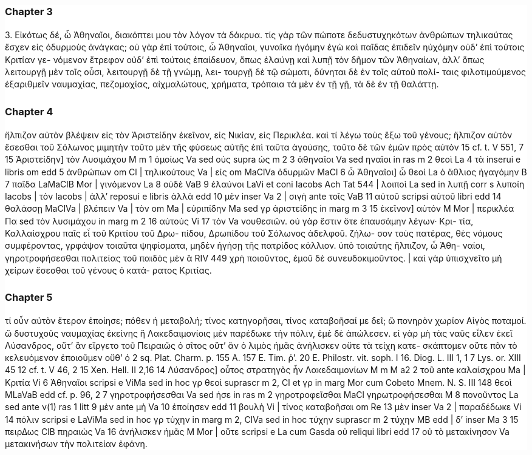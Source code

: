 
### Chapter 3

<p>3. Εἰκότως δέ, ὦ Ἀθηναῖοι, διακόπτει μου τὸν λόγον τὰ δάκρυα. τίς γὰρ τῶν πώποτε
      δεδυστυχηκότων ἀνθρώπων τηλικαύτας ἔσχεν εἰς ὀδυρμοὺς ἀνάγκας; οὐ <lb n="5"/> γὰρ ἐπὶ τούτοις,
      ὦ Ἀθηναῖοι, γυναῖκα ἠγόμην ἐγὼ καὶ παῖδας ἐπιδεῖν ηὐχόμην οὐδ’ ἐπὶ τούτοις Κριτίαν γε- νόμενον
      ἔτρεφον οὐδ’ ἐπὶ τούτοις ἐπαίδευον, ὅπως ἐλαύνῃ καὶ λυπῇ τὸν δῆμον τῶν Ἀθηναίων, ἀλλ’ ὅπως
      λειτουργῇ μὲν τοῖς οὖσι, λειτουργῇ δὲ τῇ γνώμῃ, λει- <lb n="10"/> τουργῇ δὲ τῷ σώματι, δύνηται
      δὲ ἐν τοῖς αὑτοῦ πολί- ταις φιλοτιμούμενος ἐξαριθμεῖν ναυμαχίας, πεζομαχίας, αἰχμαλώτους,
      χρήματα, τρόπαια τὰ μὲν ἐν τῇ γῇ, τὰ δὲ ἐν τῇ θαλάττῃ.</p>


### Chapter 4

<p>ἤλπιζον αὐτὸν βλέψειν εἰς τὸν Ἀριστείδην ἐκεῖνον, εἰς Νικίαν, εἰς Περικλέα. καὶ τί <lb n="15"/> λέγω τοὺς ἔξω τοῦ γένους; ἤλπιζον αὐτὸν ἔσεσθαι τοῦ Σόλωνος μιμητὴν τοῦτο μὲν τῆς
      φύσεως αὐτῆς ἐπὶ ταῦτα ἀγούσης, τοῦτο δὲ τῶν ἐμῶν πρὸς αὐτὸν <note type="footnote">15 cf. t. V
       551, 7</note>
      <note type="footnote">15 Ἀριστείδην] τὸν Λυσιμάχου M m</note>
      <note type="footnote">1 ὁμοίως Va sed οὑς supra ὡς m 2 3 ἀθηναῖοι Va sed ηναῖοι in ras m 2
       θεοὶ La 4 τὰ inserui e libris om edd</note>
      <note type="footnote">5 ἀνθρώπων om Cl | τηλικούτους Va | εἰς om MaClVa ὀδυρμῶν MaCl 6 ὦ
       Ἀθηναῖοι] ὦ θεοὶ La ὁ ἄθλιος ἠγαγόμην Β 7 παῖδα LaMaClB Mor | γινόμενον La 8 οὐδὲ VaB 9
       ἐλαύνοι LaVi et coni Iacobs Ach Tat 544 | λοιποὶ La sed in λυπῇ corr s λυποίη Iacobs | τὸν
       Iacobs | ἀλλ’ reposui e libris ἀλλὰ edd 10 μὲν inser Va 2 | σιγὴ ante τοῖς VaB</note>
      <note type="footnote">11 αὐτοῦ scripsi αὐτοῦ libri edd 14 θαλάσσῃ MaClVa | βλέπειν Va | τὸν om
       Ma | εὐριπίδην Ma sed γρ ἀριστείδης in marg m 3 15 ἐκεῖνον] αὐτόν Μ Mor | περικλέα Πα sed τὸν
       λυσιμάχου in marg m 2 16 αὐτοὺς Vi 17 τὸν Va</note>
      <pb n="90"/> νουθεσιῶν. οὐ γὰρ ἔστιν ὅτε ἐπαυσάμην λέγων· Κρι- τία, Καλλαίσχρου παῖς εἶ τοῦ
      Κριτίου τοῦ Δρω- πίδου, Δρωπίδου τοῦ Σόλωνος ἀδελφοῦ. ζήλω- σον τοὺς πατέρας, θὲς νόμους
      συμφέροντας, <lb n="5"/> γρφάψον τοιαῦτα ψηφίσματα, μηδὲν ἡγήσῃ τῆς πατρίδος κάλλιον. ὑπὸ
      τοιαύτης ἤλπιζον, ὦ Ἀθη- ναίοι, γηροτροφήσεσθαι πολιτείας τοῦ παιδὸς μὲν ἃ <note type="marginal">RIV 449</note> χρὴ ποιοῦντος, ἐμοῦ δὲ συνευδοκιμοῦντος. | καὶ γὰρ ὑπισχνεῖτο
      μὴ χείρων ἔσεσθαι τοῦ γένους ὁ κατά- <lb n="10"/> ρατος Κριτίας.</p>


### Chapter 5

<p>τί οὖν αὐτὸν ἕτερον ἐποίησε; πόθεν ἡ μεταβολή; τίνος κατηγορῆσαι, τίνος καταβοῆσαί με δεῖ; ὢ
      πονηρὸν χωρίον Αἰγὸς ποταμοί. ὤ δυστυχοῦς ναυμαχίας ἐκείνης ἥ Λακεδαιμονίοις μὲν παρέδωκε τὴν
      πόλιν, ἐμὲ δὲ ἀπώλεσεν. εἰ γὰρ μὴ τὰς ναῦς εἷλεν <lb n="15"/> ἐκεῖ Λύσανδρος, οὔτ’ ἂν εἴργετο
      τοῦ Πειραιῶς ὁ σῖτος οὔτ’ ἂν ὁ λιμὸς ἡμᾶς ἀνήλισκεν οὔτε τὰ τείχη κατε- σκάπτομεν οὔτε πᾶν τὸ
      κελευόμενον ἐποιοῦμεν οὔθ’ ὁ <note type="footnote">2 sq. Plat. Charm. p. 155 A. 157 E. Tim.
       ῥ’. 20 E. Philostr. vit. soph. Ι 16. Diog. L. III 1, 1 7 Lys. or. XIII 45 12 cf. t. V 46, 2
       15 Xen. Hell. II 2,16</note>
      <note type="footnote">14 Λύσανδρος] οὗτος στρατηγὸς ἦν Λακεδαιμονίων M m M a2</note>
      <note type="footnote">2 τοῦ ante καλαίσχρου Ma | Κριτία Vi 6 Ἀθηναῖοι scripsi e ViMa sed in
       hoc γρ θεοὶ suprascr m 2, Cl et γρ in marg Mor cum Cobeto Mnem. N. S. III 148 θεοὶ MLaVaB edd
       cf. p. 96, 2</note>
      <note type="footnote">7 γηροτροφήσεσθαι Va sed ήσε in ras m 2 γηροτροφεῖσθαι MaCl
       γηρωτροφήσεσθαι Μ 8 πονοῦντος La sed ante ν(1) ras 1 litt 9 μὲν ante μὴ Va 10 ἐποίησεν edd 11
       βουλὴ Vi | τίνος καταβοῆσαι om Re 13 μὲν inser Va 2 | παραδέδωκε Vi 14 πόλιν scripsi e LaViMa
       sed in hoc γρ τύχην in marg m 2, ClVa sed in hoc τύχην suprascr m 2 τύχην ΜΒ edd | δ’ inser
       Ma 3 15 πειρΔως ClB πηραιὼς Va 16 ἀνήλισκεν ἡμᾶς Μ Mor | οὔτε scripsi e La cum Gasda οὐ
       reliqui libri edd 17 οὐ τὸ μετακίνησον Va</note>
      <pb n="91"/> μετακινήσων τὴν πολιτείαν ἐφάνη.</p>
